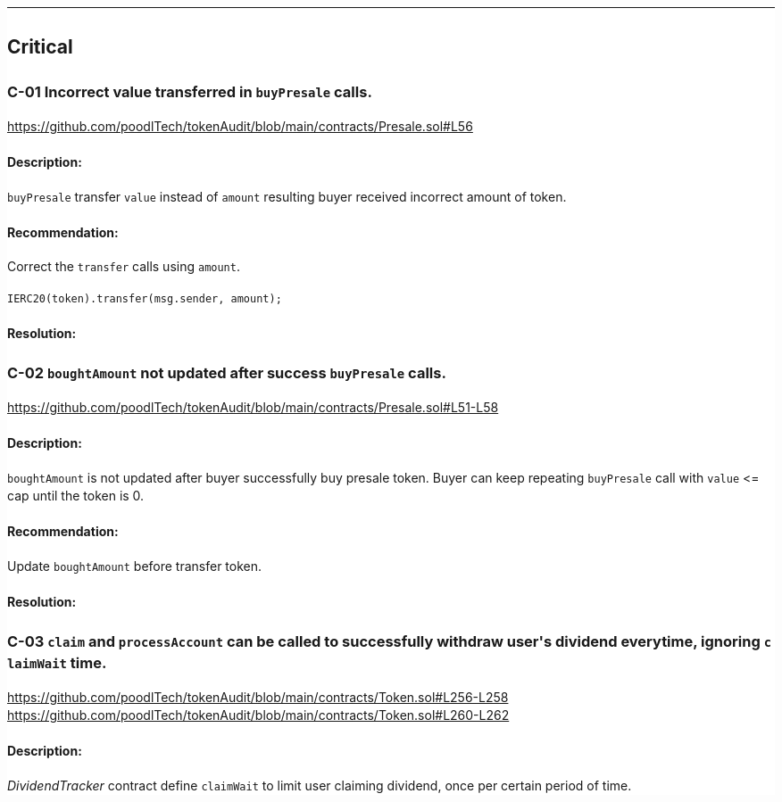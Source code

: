 
---

## <a id="Critical"></a>Critical

### <a id="C01"></a> C-01 Incorrect value transferred in `buyPresale` calls.

https://github.com/poodlTech/tokenAudit/blob/main/contracts/Presale.sol#L56

#### Description:

`buyPresale` transfer `value` instead of `amount` resulting buyer received incorrect amount of token.



#### Recommendation:

Correct the `transfer` calls using `amount`.
```
IERC20(token).transfer(msg.sender, amount);
```

#### Resolution:

### <a id="C02"></a> C-02 `boughtAmount` not updated after success `buyPresale` calls.

https://github.com/poodlTech/tokenAudit/blob/main/contracts/Presale.sol#L51-L58

#### Description:

`boughtAmount` is not updated after buyer successfully buy presale token. Buyer can keep repeating `buyPresale` call with `value` <= cap until the token is 0.



#### Recommendation:

Update `boughtAmount` before transfer token.

#### Resolution:



### <a id="C03"></a> C-03 `claim` and `processAccount` can be called to successfully withdraw user's dividend everytime, ignoring `claimWait` time.

https://github.com/poodlTech/tokenAudit/blob/main/contracts/Token.sol#L256-L258
https://github.com/poodlTech/tokenAudit/blob/main/contracts/Token.sol#L260-L262


#### Description:

*DividendTracker* contract define `claimWait` to limit user claiming dividend, once per certain period of time.
